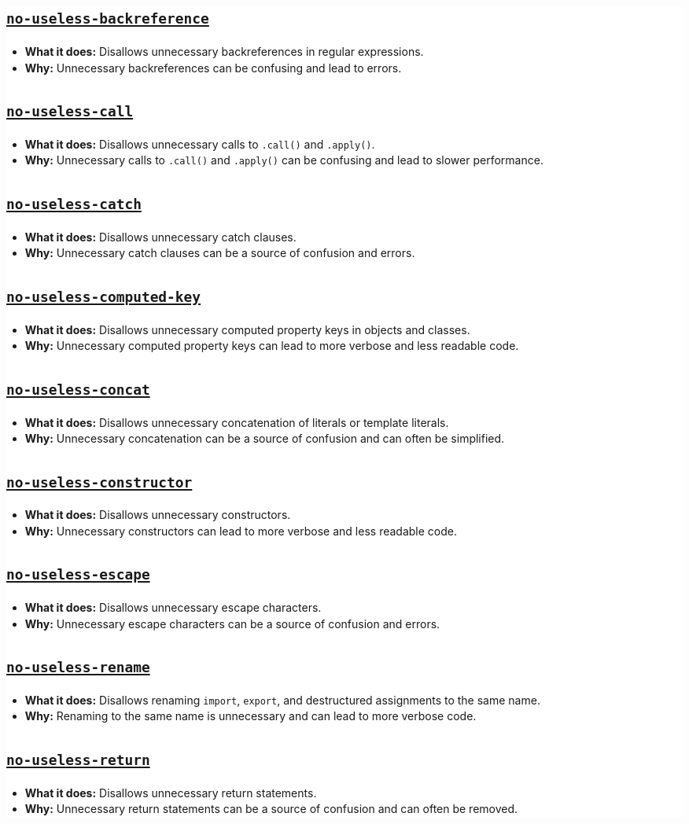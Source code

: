 ## [`no-useless-backreference`](https://eslint.org/docs/latest/rules/no-useless-backreference)
- **What it does:** Disallows unnecessary backreferences in regular expressions.
- **Why:** Unnecessary backreferences can be confusing and lead to errors.

## [`no-useless-call`](https://eslint.org/docs/latest/rules/no-useless-call)
- **What it does:** Disallows unnecessary calls to `.call()` and `.apply()`.
- **Why:** Unnecessary calls to `.call()` and `.apply()` can be confusing and lead to slower performance.

## [`no-useless-catch`](https://eslint.org/docs/latest/rules/no-useless-catch)
- **What it does:** Disallows unnecessary catch clauses.
- **Why:** Unnecessary catch clauses can be a source of confusion and errors.

## [`no-useless-computed-key`](https://eslint.org/docs/latest/rules/no-useless-computed-key)
- **What it does:** Disallows unnecessary computed property keys in objects and classes.
- **Why:** Unnecessary computed property keys can lead to more verbose and less readable code.

## [`no-useless-concat`](https://eslint.org/docs/latest/rules/no-useless-concat)
- **What it does:** Disallows unnecessary concatenation of literals or template literals.
- **Why:** Unnecessary concatenation can be a source of confusion and can often be simplified.

## [`no-useless-constructor`](https://eslint.org/docs/latest/rules/no-useless-constructor)
- **What it does:** Disallows unnecessary constructors.
- **Why:** Unnecessary constructors can lead to more verbose and less readable code.

## [`no-useless-escape`](https://eslint.org/docs/latest/rules/no-useless-escape)
- **What it does:** Disallows unnecessary escape characters.
- **Why:** Unnecessary escape characters can be a source of confusion and errors.

## [`no-useless-rename`](https://eslint.org/docs/latest/rules/no-useless-rename)
- **What it does:** Disallows renaming `import`, `export`, and destructured assignments to the same name.
- **Why:** Renaming to the same name is unnecessary and can lead to more verbose code.

## [`no-useless-return`](https://eslint.org/docs/latest/rules/no-useless-return)
- **What it does:** Disallows unnecessary return statements.
- **Why:** Unnecessary return statements can be a source of confusion and can often be removed.
